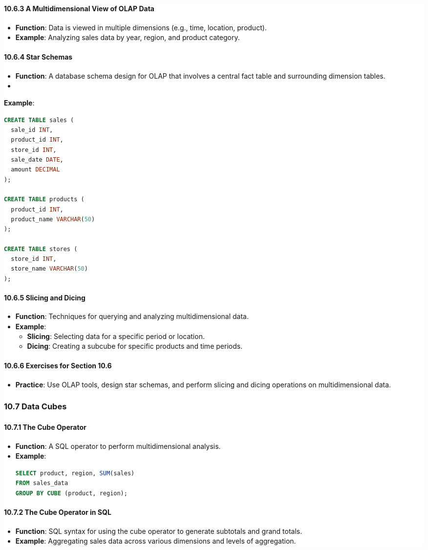 #### 10.6.3 A Multidimensional View of OLAP Data
- **Function**: Data is viewed in multiple dimensions (e.g., time, location, product).
- **Example**: Analyzing sales data by year, region, and product category.

#### 10.6.4 Star Schemas
- **Function**: A database schema design for OLAP that involves a central fact table and surrounding dimension tables.
-

 **Example**: 
  ```sql
  CREATE TABLE sales (
    sale_id INT,
    product_id INT,
    store_id INT,
    sale_date DATE,
    amount DECIMAL
  );

  CREATE TABLE products (
    product_id INT,
    product_name VARCHAR(50)
  );

  CREATE TABLE stores (
    store_id INT,
    store_name VARCHAR(50)
  );
  ```

#### 10.6.5 Slicing and Dicing
- **Function**: Techniques for querying and analyzing multidimensional data.
- **Example**: 
  - **Slicing**: Selecting data for a specific period or location.
  - **Dicing**: Creating a subcube for specific products and time periods.

#### 10.6.6 Exercises for Section 10.6
- **Practice**: Use OLAP tools, design star schemas, and perform slicing and dicing operations on multidimensional data.

### 10.7 Data Cubes

#### 10.7.1 The Cube Operator
- **Function**: A SQL operator to perform multidimensional analysis.
- **Example**: 
  ```sql
  SELECT product, region, SUM(sales)
  FROM sales_data
  GROUP BY CUBE (product, region);
  ```

#### 10.7.2 The Cube Operator in SQL
- **Function**: SQL syntax for using the cube operator to generate subtotals and grand totals.
- **Example**: Aggregating sales data across various dimensions and levels of aggregation.
